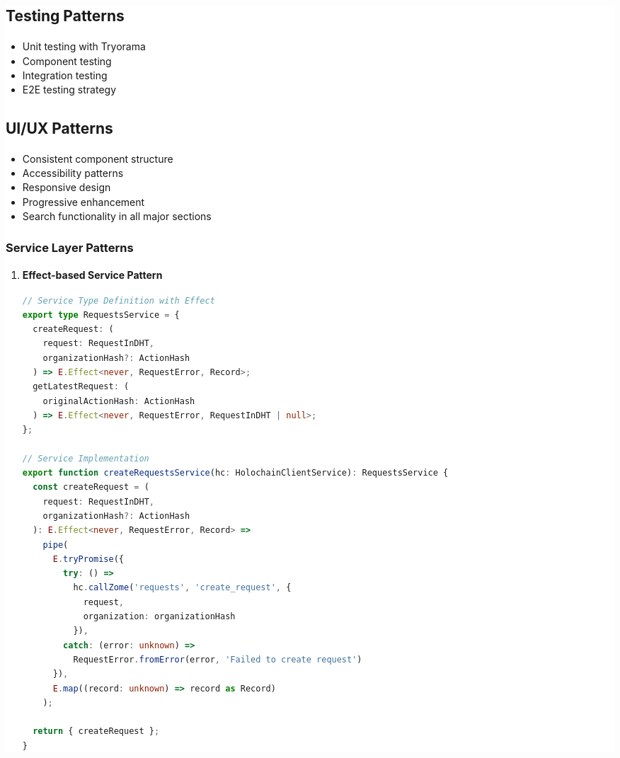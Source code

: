 ## Testing Patterns
- Unit testing with Tryorama
- Component testing
- Integration testing
- E2E testing strategy

## UI/UX Patterns
- Consistent component structure
- Accessibility patterns
- Responsive design
- Progressive enhancement
- Search functionality in all major sections


### Service Layer Patterns

1. **Effect-based Service Pattern**
   ```typescript
   // Service Type Definition with Effect
   export type RequestsService = {
     createRequest: (
       request: RequestInDHT,
       organizationHash?: ActionHash
     ) => E.Effect<never, RequestError, Record>;
     getLatestRequest: (
       originalActionHash: ActionHash
     ) => E.Effect<never, RequestError, RequestInDHT | null>;
   };

   // Service Implementation
   export function createRequestsService(hc: HolochainClientService): RequestsService {
     const createRequest = (
       request: RequestInDHT,
       organizationHash?: ActionHash
     ): E.Effect<never, RequestError, Record> =>
       pipe(
         E.tryPromise({
           try: () =>
             hc.callZome('requests', 'create_request', {
               request,
               organization: organizationHash
             }),
           catch: (error: unknown) => 
             RequestError.fromError(error, 'Failed to create request')
         }),
         E.map((record: unknown) => record as Record)
       );
     
     return { createRequest };
   }
   ```
